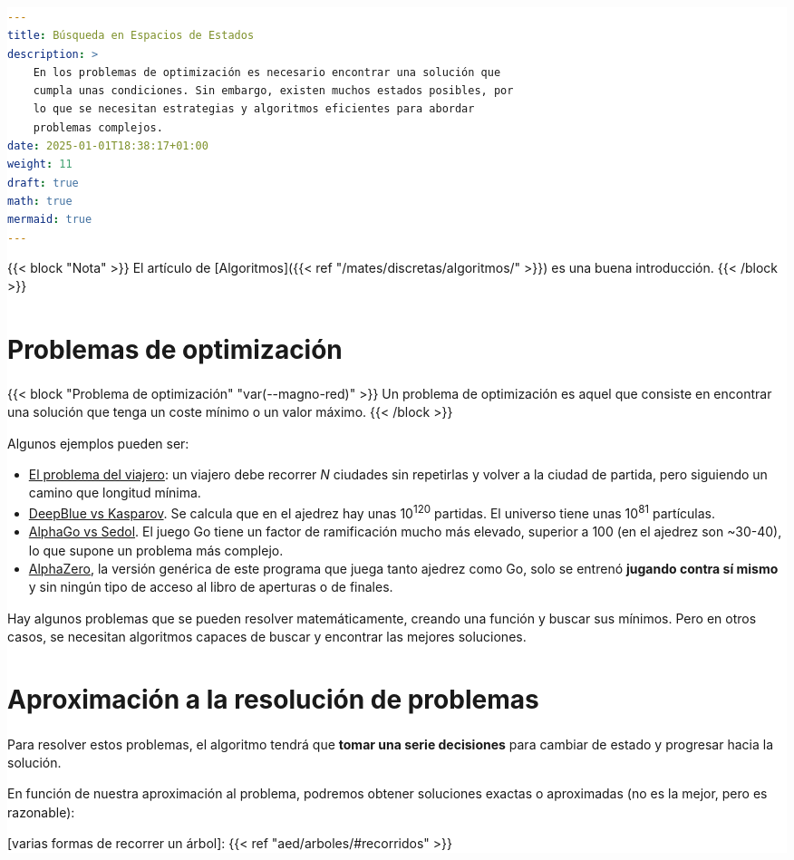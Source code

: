 ```yaml
---
title: Búsqueda en Espacios de Estados
description: >
    En los problemas de optimización es necesario encontrar una solución que
    cumpla unas condiciones. Sin embargo, existen muchos estados posibles, por
    lo que se necesitan estrategias y algoritmos eficientes para abordar
    problemas complejos.
date: 2025-01-01T18:38:17+01:00
weight: 11
draft: true
math: true
mermaid: true
---
```


{{< block "Nota" >}}
El artículo de [Algoritmos]({{< ref "/mates/discretas/algoritmos/" >}}) es una buena introducción.
{{< /block >}}

# Problemas de optimización

{{< block "Problema de optimización" "var(--magno-red)" >}}
Un problema de optimización es aquel que consiste en encontrar una solución que
tenga un coste mínimo o un valor máximo.
{{< /block >}}

Algunos ejemplos pueden ser:

- [El problema del viajero]: un viajero debe recorrer $N$ ciudades sin repetirlas
  y volver a la ciudad de partida, pero siguiendo un camino que longitud mínima.
- [DeepBlue vs Kasparov]. Se calcula que en el ajedrez hay unas $10^{120}$
  partidas. El universo tiene unas $10^{81}$ partículas.
- [AlphaGo vs Sedol]. El juego Go tiene un factor de ramificación mucho más
  elevado, superior a $100$ (en el ajedrez son ~$30$-$40$), lo que supone un
  problema más complejo.
- [AlphaZero], la versión genérica de este programa que juega tanto ajedrez como
  Go, solo se entrenó **jugando contra sí mismo** y sin ningún tipo de acceso al
  libro de aperturas o de finales.

Hay algunos problemas que se pueden resolver matemáticamente, creando una
función y buscar sus mínimos. Pero en otros casos, se necesitan algoritmos
capaces de buscar y encontrar las mejores soluciones.

# Aproximación a la resolución de problemas

Para resolver estos problemas, el algoritmo tendrá que **tomar una serie
decisiones** para cambiar de estado y progresar hacia la solución.

En función de nuestra aproximación al problema, podremos obtener soluciones
exactas o aproximadas (no es la mejor, pero es razonable):


[DeepBlue vs Kasparov]: https://en.wikipedia.org/wiki/Deep_Blue_versus_Garry_Kasparov
[AlphaGo vs Sedol]: https://en.wikipedia.org/wiki/AlphaGo_versus_Lee_Sedol
[AlphaZero]: https://es.wikipedia.org/wiki/AlphaZero
[El problema de la mochila]: https://en.wikipedia.org/wiki/Knapsack_problem
[El problema del viajero]: https://en.wikipedia.org/wiki/Travelling_salesman_problem
[El problema de cambio de moneda]: https://en.wikipedia.org/wiki/Change-making_problem
[El problema de las $N$ reinas]: https://en.wikipedia.org/wiki/Eight_queens_puzzle
[más información sobre heurísticas]: https://en.wikipedia.org/wiki/Heuristic_(computer_science)
[varias formas de recorrer un árbol]: {{< ref "aed/arboles/#recorridos" >}}
